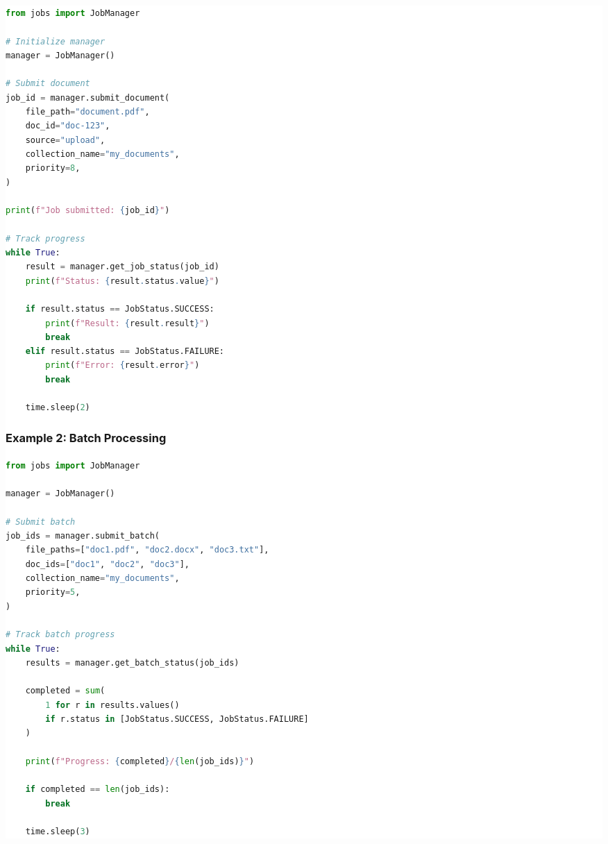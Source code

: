 ```python
from jobs import JobManager

# Initialize manager
manager = JobManager()

# Submit document
job_id = manager.submit_document(
    file_path="document.pdf",
    doc_id="doc-123",
    source="upload",
    collection_name="my_documents",
    priority=8,
)

print(f"Job submitted: {job_id}")

# Track progress
while True:
    result = manager.get_job_status(job_id)
    print(f"Status: {result.status.value}")
    
    if result.status == JobStatus.SUCCESS:
        print(f"Result: {result.result}")
        break
    elif result.status == JobStatus.FAILURE:
        print(f"Error: {result.error}")
        break
    
    time.sleep(2)
```

### Example 2: Batch Processing

```python
from jobs import JobManager

manager = JobManager()

# Submit batch
job_ids = manager.submit_batch(
    file_paths=["doc1.pdf", "doc2.docx", "doc3.txt"],
    doc_ids=["doc1", "doc2", "doc3"],
    collection_name="my_documents",
    priority=5,
)

# Track batch progress
while True:
    results = manager.get_batch_status(job_ids)
    
    completed = sum(
        1 for r in results.values()
        if r.status in [JobStatus.SUCCESS, JobStatus.FAILURE]
    )
    
    print(f"Progress: {completed}/{len(job_ids)}")
    
    if completed == len(job_ids):
        break
    
    time.sleep(3)
```
